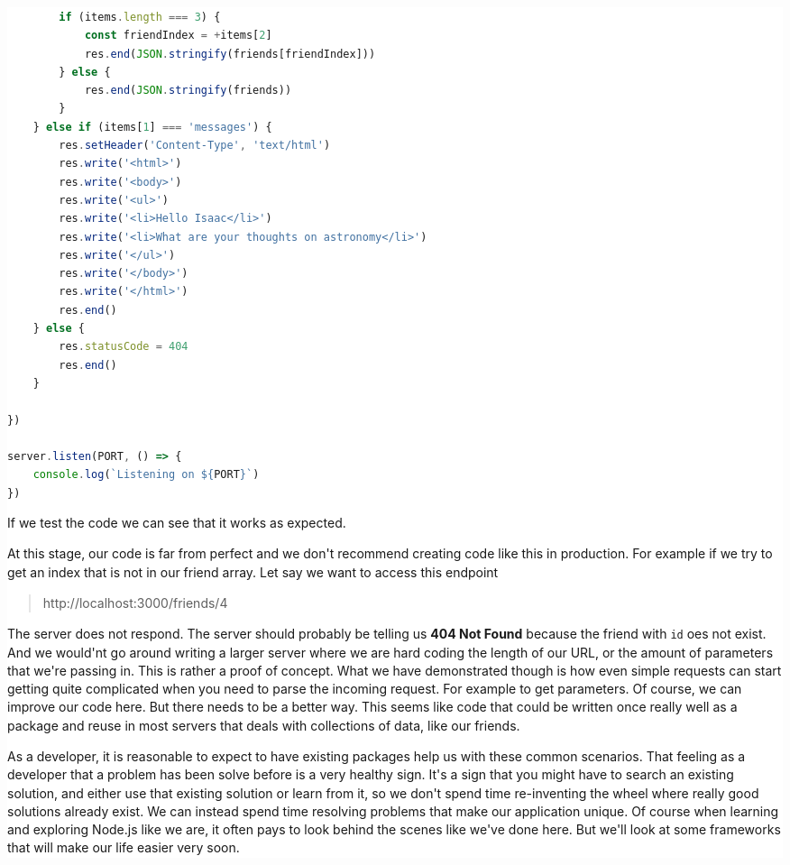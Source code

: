 ```js
        if (items.length === 3) {
            const friendIndex = +items[2]
            res.end(JSON.stringify(friends[friendIndex]))
        } else {
            res.end(JSON.stringify(friends))
        }
    } else if (items[1] === 'messages') {
        res.setHeader('Content-Type', 'text/html')
        res.write('<html>')
        res.write('<body>')
        res.write('<ul>')
        res.write('<li>Hello Isaac</li>')
        res.write('<li>What are your thoughts on astronomy</li>')
        res.write('</ul>')
        res.write('</body>')
        res.write('</html>')
        res.end()
    } else {
        res.statusCode = 404
        res.end()
    }

})

server.listen(PORT, () => {
    console.log(`Listening on ${PORT}`)
})
```

If we test the code we can see that it works as expected.

At this stage, our code is far from perfect and we don't recommend creating code like this in production. For example if we try to get an index that is not in our friend array. Let say we want to access this endpoint

> http://localhost:3000/friends/4

The server does not respond. The server should probably be telling us **404 Not Found** because the friend with `id` oes not exist. And we would'nt go around writing a larger server where we are hard coding the length of our URL, or the amount of parameters that we're passing in. This is rather a proof of concept. What we have demonstrated though is how even simple requests can start getting quite complicated when you need to parse the incoming request. For example to get parameters. Of course, we can improve our code here. But there needs to be a better way. This seems like code that could be written once really well as a package and reuse in most servers that deals with collections of data, like our friends.

As a developer, it is reasonable to expect to have existing packages help us with these common scenarios. That feeling as a developer that a problem has been solve before is a very healthy sign. It's a sign that you might have to search an existing solution, and either use that existing solution or learn from it, so we don't spend time re-inventing the wheel where really good solutions already exist. We can instead spend time resolving problems that make our application unique. Of course when learning and exploring Node.js like we are, it often pays to look behind the scenes like we've done here. But we'll look at some frameworks that will make our life easier very soon.
